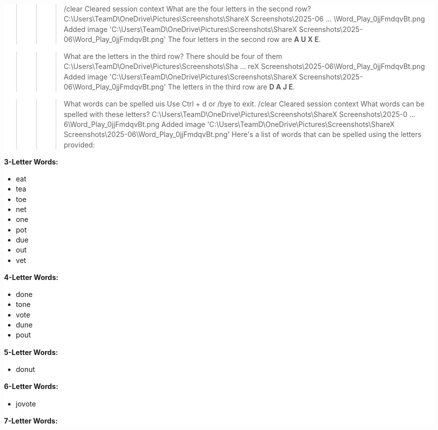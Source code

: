 >>> /clear
Cleared session context
>>> What are the four letters in the second row? C:\Users\TeamD\OneDrive\Pictures\Screenshots\ShareX Screenshots\2025-06
... \Word_Play_0jjFmdqvBt.png
Added image 'C:\Users\TeamD\OneDrive\Pictures\Screenshots\ShareX Screenshots\2025-06\Word_Play_0jjFmdqvBt.png'
The four letters in the second row are **A U X E**.

>>> What are the letters in the third row? There should be four of them C:\Users\TeamD\OneDrive\Pictures\Screenshots\Sha
... reX Screenshots\2025-06\Word_Play_0jjFmdqvBt.png
Added image 'C:\Users\TeamD\OneDrive\Pictures\Screenshots\ShareX Screenshots\2025-06\Word_Play_0jjFmdqvBt.png'
The letters in the third row are **D A J E**.

>>> What words can be spelled uis
Use Ctrl + d or /bye to exit.
>>> /clear
Cleared session context
>>> What words can be spelled with these letters? C:\Users\TeamD\OneDrive\Pictures\Screenshots\ShareX Screenshots\2025-0
... 6\Word_Play_0jjFmdqvBt.png
Added image 'C:\Users\TeamD\OneDrive\Pictures\Screenshots\ShareX Screenshots\2025-06\Word_Play_0jjFmdqvBt.png'
Here's a list of words that can be spelled using the letters provided:

**3-Letter Words:**

*   eat
*   tea
*   toe
*   net
*   one
*   pot
*   due
*   out
*   vet

**4-Letter Words:**

*   done
*   tone
*   vote
*   dune
*   pout

**5-Letter Words:**

*   donut

**6-Letter Words:**

*   jovote

**7-Letter Words:**
